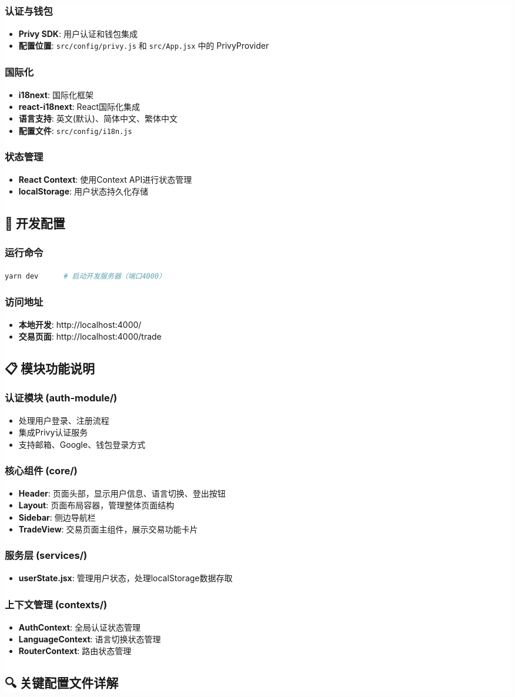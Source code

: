 ### 认证与钱包
- **Privy SDK**: 用户认证和钱包集成
- **配置位置**: `src/config/privy.js` 和 `src/App.jsx` 中的 PrivyProvider

### 国际化
- **i18next**: 国际化框架
- **react-i18next**: React国际化集成
- **语言支持**: 英文(默认)、简体中文、繁体中文
- **配置文件**: `src/config/i18n.js`

### 状态管理
- **React Context**: 使用Context API进行状态管理
- **localStorage**: 用户状态持久化存储

## 🚀 开发配置

### 运行命令
```bash
yarn dev      # 启动开发服务器（端口4000）
```

### 访问地址
- **本地开发**: http://localhost:4000/
- **交易页面**: http://localhost:4000/trade

## 📋 模块功能说明

### 认证模块 (auth-module/)
- 处理用户登录、注册流程
- 集成Privy认证服务
- 支持邮箱、Google、钱包登录方式

### 核心组件 (core/)
- **Header**: 页面头部，显示用户信息、语言切换、登出按钮
- **Layout**: 页面布局容器，管理整体页面结构
- **Sidebar**: 侧边导航栏
- **TradeView**: 交易页面主组件，展示交易功能卡片

### 服务层 (services/)
- **userState.jsx**: 管理用户状态，处理localStorage数据存取

### 上下文管理 (contexts/)
- **AuthContext**: 全局认证状态管理
- **LanguageContext**: 语言切换状态管理
- **RouterContext**: 路由状态管理

## 🔍 关键配置文件详解
